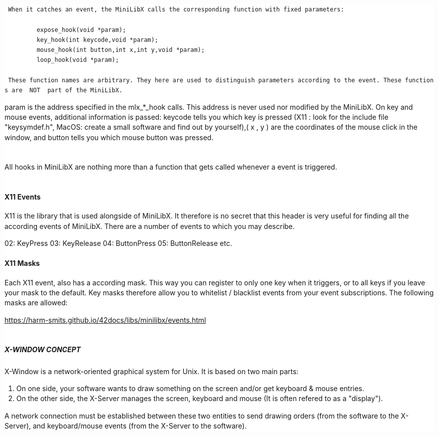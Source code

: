 ```
 When it catches an event, the MiniLibX calls the corresponding function with fixed parameters:

         expose_hook(void *param);
         key_hook(int keycode,void *param);
         mouse_hook(int button,int x,int y,void *param);
         loop_hook(void *param);

 These function names are arbitrary. They here are used to distinguish parameters according to the event. These functions are  NOT  part of the MiniLibX.
```

param  is  the  address  specified  in  the mlx_*_hook calls. This address is never used nor modified by the MiniLibX. 
On key and mouse events, additional information is passed: 
keycode tells you which key is pressed (X11 : look for the include file "keysymdef.h",  MacOS:  create  a small software and find out by yourself),( x , y ) are the coordinates of the mouse click in the window, and button tells you which mouse button was pressed.

#
All hooks in MiniLibX are nothing more than a function that gets called whenever a event is triggered.
#

#### X11 Events
X11 is the library that is used alongside of MiniLibX. It therefore is no secret that this header is very useful for finding all the according events of MiniLibX. There are a number of events to which you may describe.

02: KeyPress
03: KeyRelease
04: ButtonPress
05: ButtonRelease
etc.

#### X11 Masks
Each X11 event, also has a according mask. This way you can register to only one key when it triggers, or to all keys if you leave your mask to the default. Key masks therefore allow you to whitelist / blacklist events from your event subscriptions. The following masks are allowed:

https://harm-smits.github.io/42docs/libs/minilibx/events.html

#
##### X-WINDOW CONCEPT
X-Window is a network-oriented graphical system for Unix. It is based on two main parts:
1. On one side, your software wants to draw something on the screen and/or get keyboard & mouse entries.
2. On the other side, the X-Server manages the screen, keyboard and mouse (It is often refered to as a "display").

A network connection must be established between these two entities to send drawing orders (from the software to the X-Server), 
and keyboard/mouse events (from the X-Server to the software).
